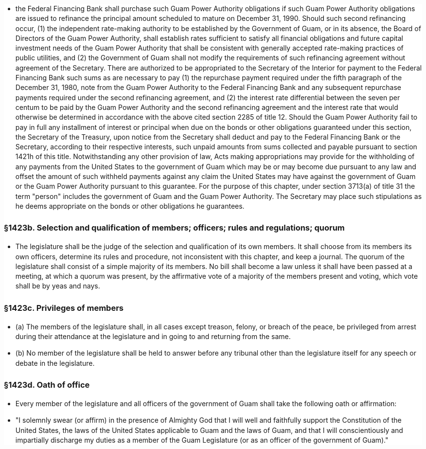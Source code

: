 * the Federal Financing Bank shall purchase such Guam Power Authority obligations if such Guam Power Authority obligations are issued to refinance the principal amount scheduled to mature on December 31, 1990. Should such second refinancing occur, (1) the independent rate-making authority to be established by the Government of Guam, or in its absence, the Board of Directors of the Guam Power Authority, shall establish rates sufficient to satisfy all financial obligations and future capital investment needs of the Guam Power Authority that shall be consistent with generally accepted rate-making practices of public utilities, and (2) the Government of Guam shall not modify the requirements of such refinancing agreement without agreement of the Secretary. There are authorized to be appropriated to the Secretary of the Interior for payment to the Federal Financing Bank such sums as are necessary to pay (1) the repurchase payment required under the fifth paragraph of the December 31, 1980, note from the Guam Power Authority to the Federal Financing Bank and any subsequent repurchase payments required under the second refinancing agreement, and (2) the interest rate differential between the seven per centum to be paid by the Guam Power Authority and the second refinancing agreement and the interest rate that would otherwise be determined in accordance with the above cited section 2285 of title 12. Should the Guam Power Authority fail to pay in full any installment of interest or principal when due on the bonds or other obligations guaranteed under this section, the Secretary of the Treasury, upon notice from the Secretary shall deduct and pay to the Federal Financing Bank or the Secretary, according to their respective interests, such unpaid amounts from sums collected and payable pursuant to section 1421h of this title. Notwithstanding any other provision of law, Acts making appropriations may provide for the withholding of any payments from the United States to the government of Guam which may be or may become due pursuant to any law and offset the amount of such withheld payments against any claim the United States may have against the government of Guam or the Guam Power Authority pursuant to this guarantee. For the purpose of this chapter, under section 3713(a) of title 31 the term "person" includes the government of Guam and the Guam Power Authority. The Secretary may place such stipulations as he deems appropriate on the bonds or other obligations he guarantees.

### §1423b. Selection and qualification of members; officers; rules and regulations; quorum
* The legislature shall be the judge of the selection and qualification of its own members. It shall choose from its members its own officers, determine its rules and procedure, not inconsistent with this chapter, and keep a journal. The quorum of the legislature shall consist of a simple majority of its members. No bill shall become a law unless it shall have been passed at a meeting, at which a quorum was present, by the affirmative vote of a majority of the members present and voting, which vote shall be by yeas and nays.

### §1423c. Privileges of members
* (a) The members of the legislature shall, in all cases except treason, felony, or breach of the peace, be privileged from arrest during their attendance at the legislature and in going to and returning from the same.

* (b) No member of the legislature shall be held to answer before any tribunal other than the legislature itself for any speech or debate in the legislature.

### §1423d. Oath of office
* Every member of the legislature and all officers of the government of Guam shall take the following oath or affirmation:

* "I solemnly swear (or affirm) in the presence of Almighty God that I will well and faithfully support the Constitution of the United States, the laws of the United States applicable to Guam and the laws of Guam, and that I will conscientiously and impartially discharge my duties as a member of the Guam Legislature (or as an officer of the government of Guam)."
